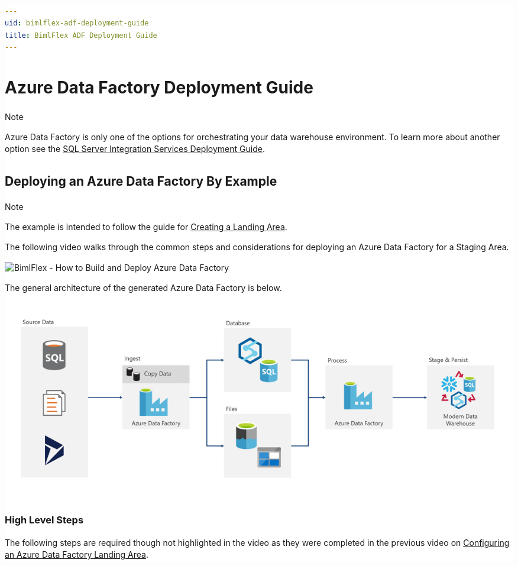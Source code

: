 ```yaml
---
uid: bimlflex-adf-deployment-guide
title: BimlFlex ADF Deployment Guide
---
```


# Azure Data Factory Deployment Guide



> [!NOTE]
> Azure Data Factory is only one of the options for orchestrating your data warehouse environment.
> To learn more about another option see the [SQL Server Integration Services Deployment Guide](xref:bimlflex-ssis-deployment-guide).

## Deploying an Azure Data Factory By Example

> [!NOTE]
> The example is intended to follow the guide for [Creating a Landing Area](xref:bimlflex-adf-landing-area#configure-a-landing-area-by-example).

The following video walks through the common steps and considerations for deploying an Azure Data Factory for a Staging Area.

![BimlFlex - How to Build and Deploy Azure Data Factory](https://www.youtube.com/watch?v=McTmpAzJW6c?rel=0&autoplay=0 "BimlFlex - How to Build and Deploy Azure Data Factory")

The general architecture of the generated Azure Data Factory is below.

![Azure Data Factory Landing Pattern](images/diagram-adf-landing-pattern.png "Azure Data Factory Landing Pattern")

### High Level Steps

The following steps are required though not highlighted in the video as they were completed in the previous video on [Configuring an Azure Data Factory Landing Area](https://www.youtube.com/watch?v=fYA4yTPe4ao?rel=0&autoplay=0 "BimlFlex - Configure Azure Data Factory Landing Area").
